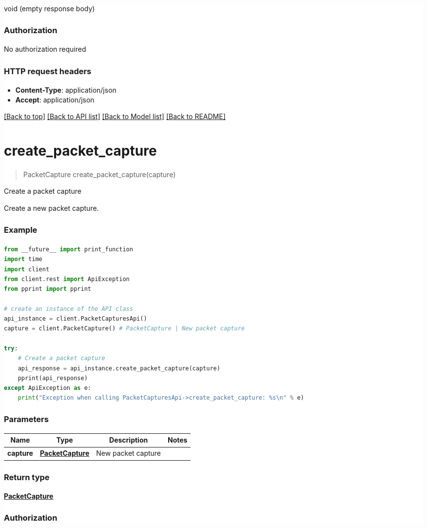 void (empty response body)

### Authorization

No authorization required

### HTTP request headers

 - **Content-Type**: application/json
 - **Accept**: application/json

[[Back to top]](#) [[Back to API list]](../README.md#documentation-for-api-endpoints) [[Back to Model list]](../README.md#documentation-for-models) [[Back to README]](../README.md)

# **create_packet_capture**
> PacketCapture create_packet_capture(capture)

Create a packet capture

Create a new packet capture.

### Example
```python
from __future__ import print_function
import time
import client
from client.rest import ApiException
from pprint import pprint

# create an instance of the API class
api_instance = client.PacketCapturesApi()
capture = client.PacketCapture() # PacketCapture | New packet capture

try:
    # Create a packet capture
    api_response = api_instance.create_packet_capture(capture)
    pprint(api_response)
except ApiException as e:
    print("Exception when calling PacketCapturesApi->create_packet_capture: %s\n" % e)
```

### Parameters

Name | Type | Description  | Notes
------------- | ------------- | ------------- | -------------
 **capture** | [**PacketCapture**](PacketCapture.md)| New packet capture | 

### Return type

[**PacketCapture**](PacketCapture.md)

### Authorization
